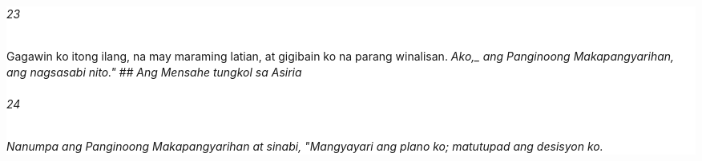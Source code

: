 


















###### 23 










Gagawin ko itong ilang, na may maraming latian, at gigibain ko na parang winalisan. <i class="trans-change">Ako,_ ang Panginoong Makapangyarihan, ang nagsasabi nito." ## Ang Mensahe tungkol sa Asiria 





















###### 24 










Nanumpa ang Panginoong Makapangyarihan at sinabi, "Mangyayari ang plano ko; matutupad ang desisyon ko. 




















